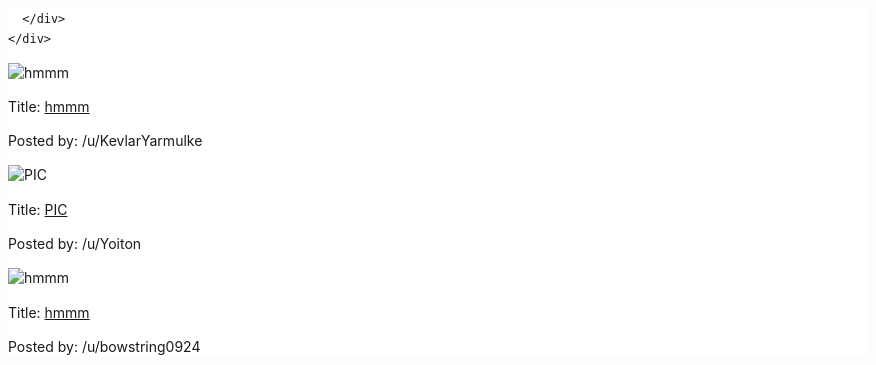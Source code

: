       </div>
    </div>
  </div>
</div>

<div class="card">
  <div class="card-image">
    <img class="post-img" src="https://i.imgur.com/8DRcDm3.jpg" alt="hmmm" title="hmmm" />
  </div>
  <div class="card-content">
    <div class="media">
      <div class="media-content">
        <p class="title is-4">
           Title: <a href="https://www.reddit.com/r/hmmm/comments/kgp26q/hmmm/">hmmm</a>
        </p>
        <p class="subtitle is-4">Posted by: /u/KevlarYarmulke</p>
      </div>
    </div>
  </div>
</div>

<div class="card">
  <div class="card-image">
    <img class="post-img" src="https://i.redd.it/fgvipdmevs661.jpg" alt="PIC" title="PIC" />
  </div>
  <div class="card-content">
    <div class="media">
      <div class="media-content">
        <p class="title is-4">
           Title: <a href="https://www.reddit.com/r/nocontextpics/comments/kidm6m/pic/">PIC</a>
        </p>
        <p class="subtitle is-4">Posted by: /u/Yoiton</p>
      </div>
    </div>
  </div>
</div>

<div class="card">
  <div class="card-image">
    <img class="post-img" src="https://i.redd.it/imbkm57mdh661.jpg" alt="hmmm" title="hmmm" />
  </div>
  <div class="card-content">
    <div class="media">
      <div class="media-content">
        <p class="title is-4">
           Title: <a href="https://www.reddit.com/r/hmmm/comments/khbf89/hmmm/">hmmm</a>
        </p>
        <p class="subtitle is-4">Posted by: /u/bowstring0924</p>
      </div>
    </div>
  </div>
</div>
